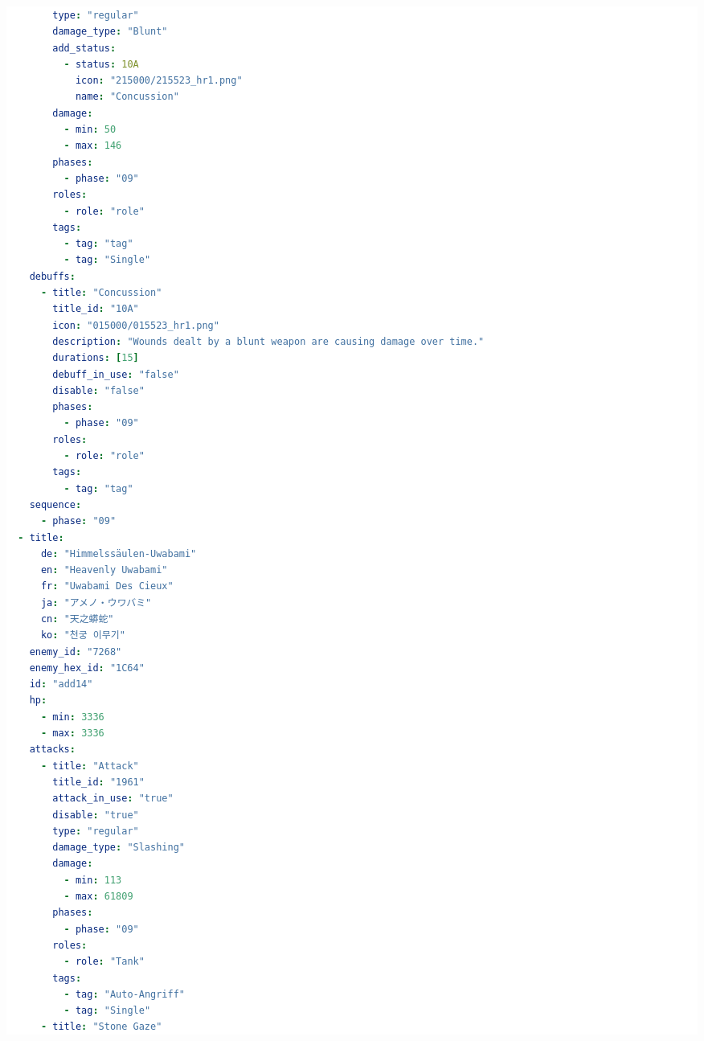 ```yaml
        type: "regular"
        damage_type: "Blunt"
        add_status:
          - status: 10A
            icon: "215000/215523_hr1.png"
            name: "Concussion"
        damage:
          - min: 50
          - max: 146
        phases:
          - phase: "09"
        roles:
          - role: "role"
        tags:
          - tag: "tag"
          - tag: "Single"
    debuffs:
      - title: "Concussion"
        title_id: "10A"
        icon: "015000/015523_hr1.png"
        description: "Wounds dealt by a blunt weapon are causing damage over time."
        durations: [15]
        debuff_in_use: "false"
        disable: "false"
        phases:
          - phase: "09"
        roles:
          - role: "role"
        tags:
          - tag: "tag"
    sequence:
      - phase: "09"
  - title:
      de: "Himmelssäulen-Uwabami"
      en: "Heavenly Uwabami"
      fr: "Uwabami Des Cieux"
      ja: "アメノ・ウワバミ"
      cn: "天之蟒蛇"
      ko: "천궁 이무기"
    enemy_id: "7268"
    enemy_hex_id: "1C64"
    id: "add14"
    hp:
      - min: 3336
      - max: 3336
    attacks:
      - title: "Attack"
        title_id: "1961"
        attack_in_use: "true"
        disable: "true"
        type: "regular"
        damage_type: "Slashing"
        damage:
          - min: 113
          - max: 61809
        phases:
          - phase: "09"
        roles:
          - role: "Tank"
        tags:
          - tag: "Auto-Angriff"
          - tag: "Single"
      - title: "Stone Gaze"
```